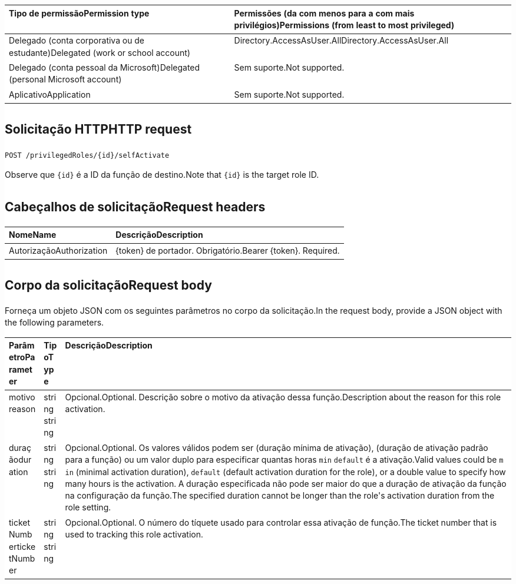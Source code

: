 |<span data-ttu-id="f50eb-112">Tipo de permissão</span><span class="sxs-lookup"><span data-stu-id="f50eb-112">Permission type</span></span>      | <span data-ttu-id="f50eb-113">Permissões (da com menos para a com mais privilégios)</span><span class="sxs-lookup"><span data-stu-id="f50eb-113">Permissions (from least to most privileged)</span></span>              |
|:--------------------|:---------------------------------------------------------|
|<span data-ttu-id="f50eb-114">Delegado (conta corporativa ou de estudante)</span><span class="sxs-lookup"><span data-stu-id="f50eb-114">Delegated (work or school account)</span></span> | <span data-ttu-id="f50eb-115">Directory.AccessAsUser.All</span><span class="sxs-lookup"><span data-stu-id="f50eb-115">Directory.AccessAsUser.All</span></span>    |
|<span data-ttu-id="f50eb-116">Delegado (conta pessoal da Microsoft)</span><span class="sxs-lookup"><span data-stu-id="f50eb-116">Delegated (personal Microsoft account)</span></span> | <span data-ttu-id="f50eb-117">Sem suporte.</span><span class="sxs-lookup"><span data-stu-id="f50eb-117">Not supported.</span></span>    |
|<span data-ttu-id="f50eb-118">Aplicativo</span><span class="sxs-lookup"><span data-stu-id="f50eb-118">Application</span></span> | <span data-ttu-id="f50eb-119">Sem suporte.</span><span class="sxs-lookup"><span data-stu-id="f50eb-119">Not supported.</span></span> |

## <a name="http-request"></a><span data-ttu-id="f50eb-120">Solicitação HTTP</span><span class="sxs-lookup"><span data-stu-id="f50eb-120">HTTP request</span></span>

```http
POST /privilegedRoles/{id}/selfActivate
```

<span data-ttu-id="f50eb-121">Observe que ``{id}`` é a ID da função de destino.</span><span class="sxs-lookup"><span data-stu-id="f50eb-121">Note that ``{id}`` is the target role ID.</span></span>
## <a name="request-headers"></a><span data-ttu-id="f50eb-122">Cabeçalhos de solicitação</span><span class="sxs-lookup"><span data-stu-id="f50eb-122">Request headers</span></span>
| <span data-ttu-id="f50eb-123">Nome</span><span class="sxs-lookup"><span data-stu-id="f50eb-123">Name</span></span>       | <span data-ttu-id="f50eb-124">Descrição</span><span class="sxs-lookup"><span data-stu-id="f50eb-124">Description</span></span>|
|:---------------|:----------|
| <span data-ttu-id="f50eb-125">Autorização</span><span class="sxs-lookup"><span data-stu-id="f50eb-125">Authorization</span></span>  | <span data-ttu-id="f50eb-p103">{token} de portador. Obrigatório.</span><span class="sxs-lookup"><span data-stu-id="f50eb-p103">Bearer {token}. Required.</span></span> |

## <a name="request-body"></a><span data-ttu-id="f50eb-128">Corpo da solicitação</span><span class="sxs-lookup"><span data-stu-id="f50eb-128">Request body</span></span>
<span data-ttu-id="f50eb-129">Forneça um objeto JSON com os seguintes parâmetros no corpo da solicitação.</span><span class="sxs-lookup"><span data-stu-id="f50eb-129">In the request body, provide a JSON object with the following parameters.</span></span>

| <span data-ttu-id="f50eb-130">Parâmetro</span><span class="sxs-lookup"><span data-stu-id="f50eb-130">Parameter</span></span>    | <span data-ttu-id="f50eb-131">Tipo</span><span class="sxs-lookup"><span data-stu-id="f50eb-131">Type</span></span>   |<span data-ttu-id="f50eb-132">Descrição</span><span class="sxs-lookup"><span data-stu-id="f50eb-132">Description</span></span>|
|:---------------|:--------|:----------|
|<span data-ttu-id="f50eb-133">motivo</span><span class="sxs-lookup"><span data-stu-id="f50eb-133">reason</span></span>|<span data-ttu-id="f50eb-134">string</span><span class="sxs-lookup"><span data-stu-id="f50eb-134">string</span></span>|<span data-ttu-id="f50eb-135">Opcional.</span><span class="sxs-lookup"><span data-stu-id="f50eb-135">Optional.</span></span> <span data-ttu-id="f50eb-136">Descrição sobre o motivo da ativação dessa função.</span><span class="sxs-lookup"><span data-stu-id="f50eb-136">Description about the reason for this role activation.</span></span>|
|<span data-ttu-id="f50eb-137">duração</span><span class="sxs-lookup"><span data-stu-id="f50eb-137">duration</span></span>|<span data-ttu-id="f50eb-138">string</span><span class="sxs-lookup"><span data-stu-id="f50eb-138">string</span></span>|<span data-ttu-id="f50eb-139">Opcional.</span><span class="sxs-lookup"><span data-stu-id="f50eb-139">Optional.</span></span> <span data-ttu-id="f50eb-140">Os valores válidos podem ser (duração mínima de ativação), (duração de ativação padrão para a função) ou um valor duplo para especificar quantas horas ```min``` ```default``` é a ativação.</span><span class="sxs-lookup"><span data-stu-id="f50eb-140">Valid values could be ```min``` (minimal activation duration), ```default``` (default activation duration for the role), or a double value to specify how many hours is the activation.</span></span> <span data-ttu-id="f50eb-141">A duração especificada não pode ser maior do que a duração de ativação da função na configuração da função.</span><span class="sxs-lookup"><span data-stu-id="f50eb-141">The specified duration cannot be longer than the role's activation duration from the role setting.</span></span> |
|<span data-ttu-id="f50eb-142">ticketNumber</span><span class="sxs-lookup"><span data-stu-id="f50eb-142">ticketNumber</span></span>|<span data-ttu-id="f50eb-143">string</span><span class="sxs-lookup"><span data-stu-id="f50eb-143">string</span></span>|<span data-ttu-id="f50eb-144">Opcional.</span><span class="sxs-lookup"><span data-stu-id="f50eb-144">Optional.</span></span> <span data-ttu-id="f50eb-145">O número do tíquete usado para controlar essa ativação de função.</span><span class="sxs-lookup"><span data-stu-id="f50eb-145">The ticket number that is used to tracking this role activation.</span></span>|